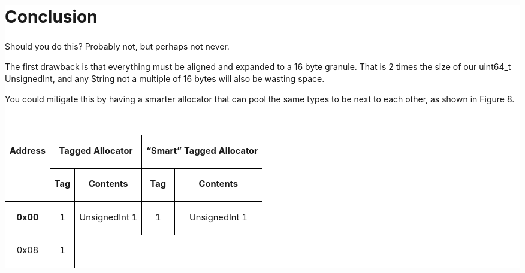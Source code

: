# Conclusion

Should you do this? Probably not, but perhaps not never.

The first drawback is that everything must be aligned and expanded to a 16 byte granule. That is 2 times the size of our uint64_t UnsignedInt, and any String not a multiple of 16 bytes will also be wasting space.

You could mitigate this by having a smarter allocator that can pool the same types to be next to each other, as shown in Figure 8.

<br><div align="left">
    <table style="border: none; border-collapse: collapse; margin-right: calc(0%); width: 100%;">
        <tbody>
            <tr>
                <td rowspan="2" style="border: solid #000000 1pt;">
                    <p style="text-align: center;"><strong><span style="font-size:11pt;">Address</span></strong></p>
                </td>
                <td colspan="2" style="border: solid #000000 1pt;">
                    <p style="text-align: center;"><strong><span style="font-size:11pt;">Tagged Allocator</span></strong></p>
                </td>
                <td colspan="2" style="border: solid #000000 1pt;">
                    <p style="text-align: center;"><strong><span style="font-size:11pt;">&ldquo;Smart&rdquo; Tagged Allocator</span></strong></p>
                </td>
            </tr>
            <tr>
                <td style="border: solid #000000 1pt;">
                    <p style="text-align: center;"><strong><span style="font-size:11pt;">Tag</span></strong></p>
                </td>
                <td style="border: solid #000000 1pt;">
                    <p style="text-align: center;"><strong><span style="font-size:11pt;">Contents</span></strong></p>
                </td>
                <td style="border: solid #000000 1pt;">
                    <p style="text-align: center;"><strong><span style="font-size:11pt;">Tag</span></strong></p>
                </td>
                <td style="border: solid #000000 1pt;">
                    <p style="text-align: center;"><strong><span style="font-size:11pt;">Contents</span></strong></p>
                </td>
            </tr>
            <tr>
                <td style="border: solid #000000 1pt;">
                    <p style="text-align: center;"><strong><span style="font-size:11pt;">0x00</span></strong></p>
                </td>
                <td style="border: solid #000000 1pt;">
                    <p style="text-align: center;"><span style="font-size:11pt;">1</span></p>
                </td>
                <td style="border: solid #000000 1pt;">
                    <p style="text-align: center;"><span style="font-size:11pt;">UnsignedInt 1</span></p>
                </td>
                <td style="border: solid #000000 1pt;">
                    <p style="text-align: center;"><span style="font-size:11pt;">1</span></p>
                </td>
                <td style="border: solid #000000 1pt;">
                    <p style="text-align: center;"><span style="font-size:11pt;">UnsignedInt 1</span></p>
                </td>
            </tr>
            <tr>
                <td style="border: solid #000000 1pt;">
                    <p style="text-align: center;"><span style="font-size:11pt;">0x08</span></p>
                </td>
                <td style="border: solid #000000 1pt;">
                    <p style="text-align: center;"><span style="font-size:11pt;">1</span></p>